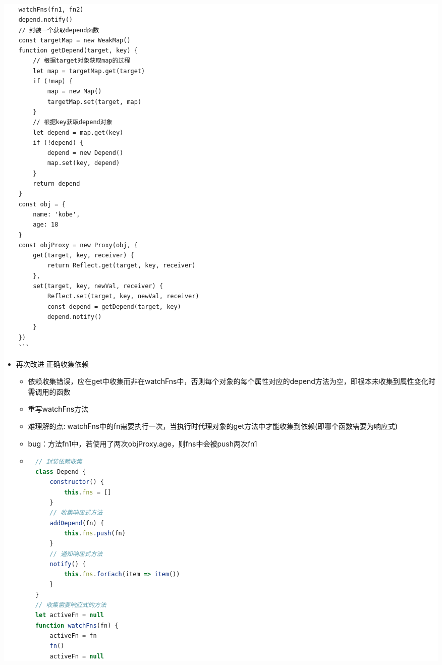         watchFns(fn1, fn2)
        depend.notify()
        // 封装一个获取depend函数
        const targetMap = new WeakMap()
        function getDepend(target, key) {
        	// 根据target对象获取map的过程
        	let map = targetMap.get(target)
        	if (!map) {
        		map = new Map()
        		targetMap.set(target, map)
        	}
        	// 根据key获取depend对象
        	let depend = map.get(key)
        	if (!depend) {
        		depend = new Depend()
        		map.set(key, depend)
        	}
        	return depend
        }
        const obj = {
        	name: 'kobe',
        	age: 18
        }
        const objProxy = new Proxy(obj, {
        	get(target, key, receiver) {
        		return Reflect.get(target, key, receiver)
        	},
        	set(target, key, newVal, receiver) {
        		Reflect.set(target, key, newVal, receiver)
        		const depend = getDepend(target, key)
        		depend.notify()
        	}
        })
        ```

- 再次改进 正确收集依赖

    - 依赖收集错误，应在get中收集而非在watchFns中，否则每个对象的每个属性对应的depend方法为空，即根本未收集到属性变化时需调用的函数

    - 重写watchFns方法

    - 难理解的点: watchFns中的fn需要执行一次，当执行时代理对象的get方法中才能收集到依赖(即哪个函数需要为响应式)

    - bug：方法fn1中，若使用了两次objProxy.age，则fns中会被push两次fn1

    - ```javascript
        // 封装依赖收集
        class Depend {
        	constructor() {
        		this.fns = []
        	}
        	// 收集响应式方法
        	addDepend(fn) {
        		this.fns.push(fn)
        	}
        	// 通知响应式方法
        	notify() {
        		this.fns.forEach(item => item())
        	}
        }
        // 收集需要响应式的方法
        let activeFn = null
        function watchFns(fn) {
        	activeFn = fn
        	fn()
        	activeFn = null